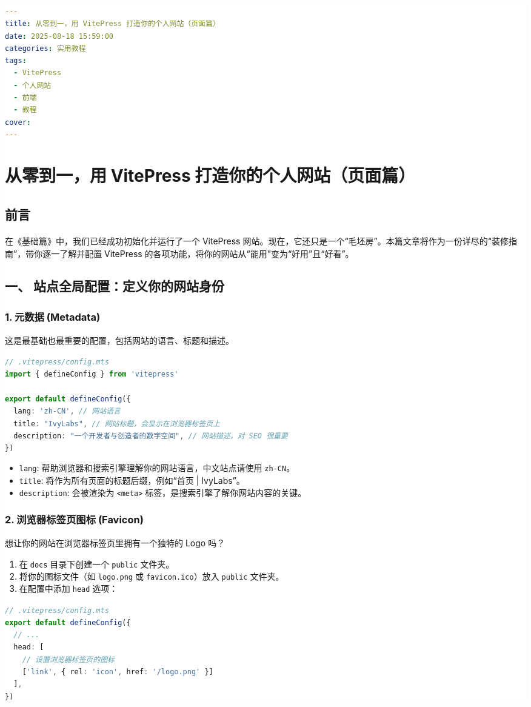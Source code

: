 ```yaml
---
title: 从零到一，用 VitePress 打造你的个人网站（页面篇）
date: 2025-08-18 15:59:00
categories: 实用教程
tags:
  - VitePress
  - 个人网站
  - 前端
  - 教程
cover:
---
```

# **从零到一，用 VitePress 打造你的个人网站（页面篇）**

## **前言**

在《基础篇》中，我们已经成功初始化并运行了一个 VitePress 网站。现在，它还只是一个“毛坯房”。本篇文章将作为一份详尽的“装修指南”，带你逐一了解并配置 VitePress 的各项功能，将你的网站从“能用”变为“好用”且“好看”。

## **一、 站点全局配置：定义你的网站身份**

### **1. 元数据 (Metadata)**

这是最基础也最重要的配置，包括网站的语言、标题和描述。

```TypeScript
// .vitepress/config.mts
import { defineConfig } from 'vitepress'

export default defineConfig({
  lang: 'zh-CN', // 网站语言
  title: "IvyLabs", // 网站标题，会显示在浏览器标签页上
  description: "一个开发者与创造者的数字空间", // 网站描述，对 SEO 很重要
})
```

- `lang`: 帮助浏览器和搜索引擎理解你的网站语言，中文站点请使用 `zh-CN`。
- `title`: 将作为所有页面的标题后缀，例如“首页 | IvyLabs”。
- `description`: 会被渲染为 `<meta>` 标签，是搜索引擎了解你网站内容的关键。

### **2. 浏览器标签页图标 (Favicon)**

想让你的网站在浏览器标签页里拥有一个独特的 Logo 吗？

1. 在 `docs` 目录下创建一个 `public` 文件夹。
2. 将你的图标文件（如 `logo.png` 或 `favicon.ico`）放入 `public` 文件夹。
3. 在配置中添加 `head` 选项：

```TypeScript
// .vitepress/config.mts
export default defineConfig({
  // ...
  head: [
    // 设置浏览器标签页的图标
    ['link', { rel: 'icon', href: '/logo.png' }]
  ],
})
```
